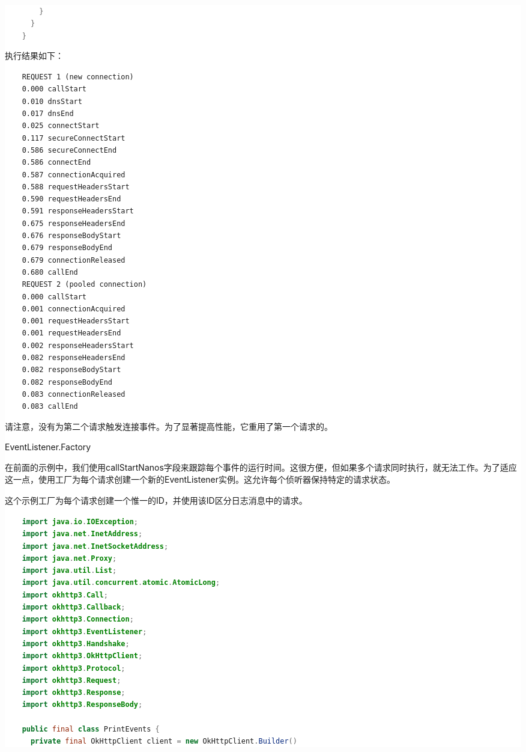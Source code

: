 ```java
        }
      }
    }
```

执行结果如下：
```
    REQUEST 1 (new connection)
    0.000 callStart
    0.010 dnsStart
    0.017 dnsEnd
    0.025 connectStart
    0.117 secureConnectStart
    0.586 secureConnectEnd
    0.586 connectEnd
    0.587 connectionAcquired
    0.588 requestHeadersStart
    0.590 requestHeadersEnd
    0.591 responseHeadersStart
    0.675 responseHeadersEnd
    0.676 responseBodyStart
    0.679 responseBodyEnd
    0.679 connectionReleased
    0.680 callEnd
    REQUEST 2 (pooled connection)
    0.000 callStart
    0.001 connectionAcquired
    0.001 requestHeadersStart
    0.001 requestHeadersEnd
    0.002 responseHeadersStart
    0.082 responseHeadersEnd
    0.082 responseBodyStart
    0.082 responseBodyEnd
    0.083 connectionReleased
    0.083 callEnd
```

请注意，没有为第二个请求触发连接事件。为了显著提高性能，它重用了第一个请求的。

EventListener.Factory

在前面的示例中，我们使用callStartNanos字段来跟踪每个事件的运行时间。这很方便，但如果多个请求同时执行，就无法工作。为了适应这一点，使用工厂为每个请求创建一个新的EventListener实例。这允许每个侦听器保持特定的请求状态。

这个示例工厂为每个请求创建一个惟一的ID，并使用该ID区分日志消息中的请求。

```java
    import java.io.IOException;
    import java.net.InetAddress;
    import java.net.InetSocketAddress;
    import java.net.Proxy;
    import java.util.List;
    import java.util.concurrent.atomic.AtomicLong;
    import okhttp3.Call;
    import okhttp3.Callback;
    import okhttp3.Connection;
    import okhttp3.EventListener;
    import okhttp3.Handshake;
    import okhttp3.OkHttpClient;
    import okhttp3.Protocol;
    import okhttp3.Request;
    import okhttp3.Response;
    import okhttp3.ResponseBody;
     
    public final class PrintEvents {
      private final OkHttpClient client = new OkHttpClient.Builder()
```